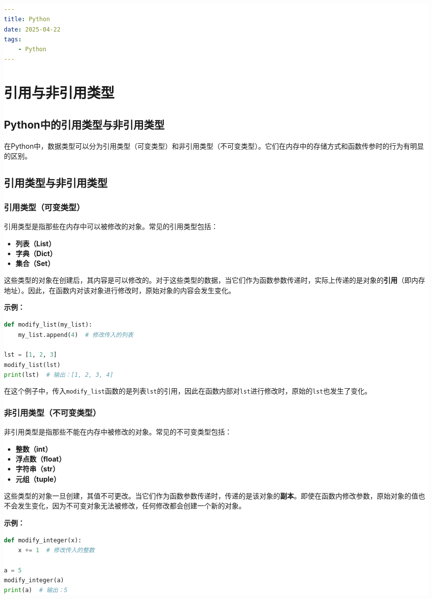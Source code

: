 ```yaml
---
title: Python
date: 2025-04-22
tags:
    - Python
---
```


# 引用与非引用类型
## Python中的引用类型与非引用类型
在Python中，数据类型可以分为引用类型（可变类型）和非引用类型（不可变类型）。它们在内存中的存储方式和函数传参时的行为有明显的区别。

## 引用类型与非引用类型
### 引用类型（可变类型）
引用类型是指那些在内存中可以被修改的对象。常见的引用类型包括：

+ **列表（List）**
+ **字典（Dict）**
+ **集合（Set）**

这些类型的对象在创建后，其内容是可以修改的。对于这些类型的数据，当它们作为函数参数传递时，实际上传递的是对象的**引用**（即内存地址）。因此，在函数内对该对象进行修改时，原始对象的内容会发生变化。

**示例：**

```python
def modify_list(my_list):
    my_list.append(4)  # 修改传入的列表

lst = [1, 2, 3]
modify_list(lst)
print(lst)  # 输出：[1, 2, 3, 4]
```

在这个例子中，传入`modify_list`函数的是列表`lst`的引用，因此在函数内部对`lst`进行修改时，原始的`lst`也发生了变化。

### 非引用类型（不可变类型）
非引用类型是指那些不能在内存中被修改的对象。常见的不可变类型包括：

+ **整数（int）**
+ **浮点数（float）**
+ **字符串（str）**
+ **元组（tuple）**

这些类型的对象一旦创建，其值不可更改。当它们作为函数参数传递时，传递的是该对象的**副本**。即使在函数内修改参数，原始对象的值也不会发生变化，因为不可变对象无法被修改，任何修改都会创建一个新的对象。

**示例：**

```python
def modify_integer(x):
    x += 1  # 修改传入的整数

a = 5
modify_integer(a)
print(a)  # 输出：5
```
